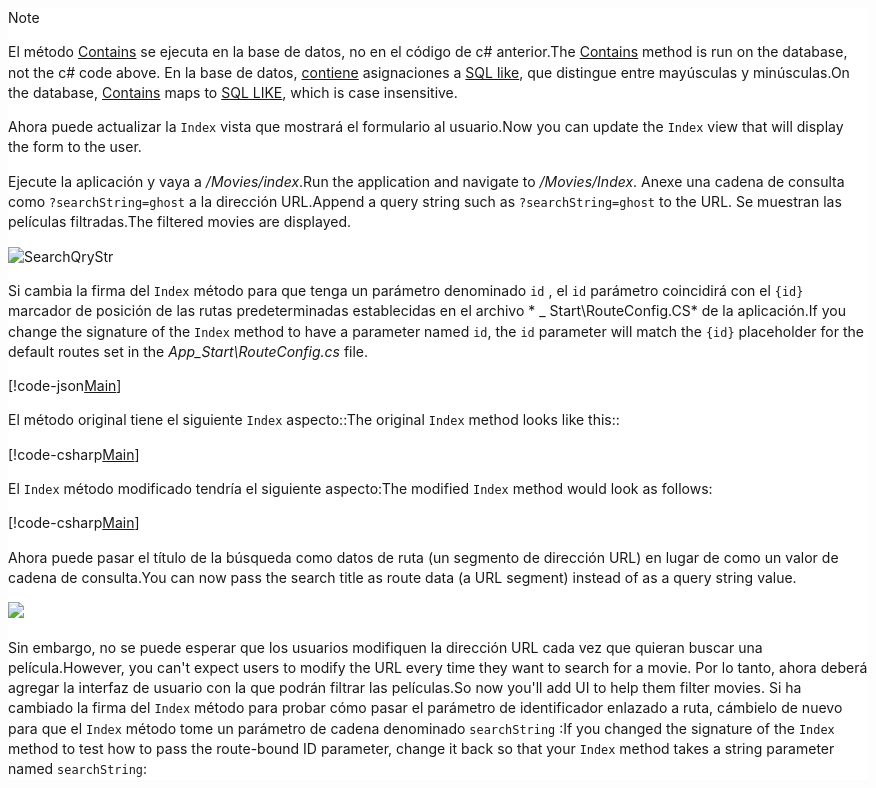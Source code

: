 > [!NOTE]
> <span data-ttu-id="04f4c-135">El método [Contains](https://msdn.microsoft.com/library/bb155125.aspx) se ejecuta en la base de datos, no en el código de c# anterior.</span><span class="sxs-lookup"><span data-stu-id="04f4c-135">The [Contains](https://msdn.microsoft.com/library/bb155125.aspx) method is run on the database, not the c# code above.</span></span> <span data-ttu-id="04f4c-136">En la base de datos, [contiene](https://msdn.microsoft.com/library/bb155125.aspx) asignaciones a [SQL like](https://msdn.microsoft.com/library/ms179859.aspx), que distingue entre mayúsculas y minúsculas.</span><span class="sxs-lookup"><span data-stu-id="04f4c-136">On the database, [Contains](https://msdn.microsoft.com/library/bb155125.aspx) maps to [SQL LIKE](https://msdn.microsoft.com/library/ms179859.aspx), which is case insensitive.</span></span>

<span data-ttu-id="04f4c-137">Ahora puede actualizar la `Index` vista que mostrará el formulario al usuario.</span><span class="sxs-lookup"><span data-stu-id="04f4c-137">Now you can update the `Index` view that will display the form to the user.</span></span>

<span data-ttu-id="04f4c-138">Ejecute la aplicación y vaya a */Movies/index*.</span><span class="sxs-lookup"><span data-stu-id="04f4c-138">Run the application and navigate to */Movies/Index*.</span></span> <span data-ttu-id="04f4c-139">Anexe una cadena de consulta como `?searchString=ghost` a la dirección URL.</span><span class="sxs-lookup"><span data-stu-id="04f4c-139">Append a query string such as `?searchString=ghost` to the URL.</span></span> <span data-ttu-id="04f4c-140">Se muestran las películas filtradas.</span><span class="sxs-lookup"><span data-stu-id="04f4c-140">The filtered movies are displayed.</span></span>

![SearchQryStr](adding-search/_static/image1.png)

<span data-ttu-id="04f4c-142">Si cambia la firma del `Index` método para que tenga un parámetro denominado `id` , el `id` parámetro coincidirá con el `{id}` marcador de posición de las rutas predeterminadas establecidas en el archivo \* \_ Start\RouteConfig.CS\* de la aplicación.</span><span class="sxs-lookup"><span data-stu-id="04f4c-142">If you change the signature of the `Index` method to have a parameter named `id`, the `id` parameter will match the `{id}` placeholder for the default routes set in the *App\_Start\RouteConfig.cs* file.</span></span>

[!code-json[Main](adding-search/samples/sample4.txt)]

<span data-ttu-id="04f4c-143">El método original tiene el siguiente `Index` aspecto::</span><span class="sxs-lookup"><span data-stu-id="04f4c-143">The original `Index` method looks like this::</span></span>

[!code-csharp[Main](adding-search/samples/sample5.cs)]

<span data-ttu-id="04f4c-144">El `Index` método modificado tendría el siguiente aspecto:</span><span class="sxs-lookup"><span data-stu-id="04f4c-144">The modified `Index` method would look as follows:</span></span>

[!code-csharp[Main](adding-search/samples/sample6.cs?highlight=1,3)]

<span data-ttu-id="04f4c-145">Ahora puede pasar el título de la búsqueda como datos de ruta (un segmento de dirección URL) en lugar de como un valor de cadena de consulta.</span><span class="sxs-lookup"><span data-stu-id="04f4c-145">You can now pass the search title as route data (a URL segment) instead of as a query string value.</span></span>

![](adding-search/_static/image2.png)

<span data-ttu-id="04f4c-146">Sin embargo, no se puede esperar que los usuarios modifiquen la dirección URL cada vez que quieran buscar una película.</span><span class="sxs-lookup"><span data-stu-id="04f4c-146">However, you can't expect users to modify the URL every time they want to search for a movie.</span></span> <span data-ttu-id="04f4c-147">Por lo tanto, ahora deberá agregar la interfaz de usuario con la que podrán filtrar las películas.</span><span class="sxs-lookup"><span data-stu-id="04f4c-147">So now you'll add UI to help them filter movies.</span></span> <span data-ttu-id="04f4c-148">Si ha cambiado la firma del `Index` método para probar cómo pasar el parámetro de identificador enlazado a ruta, cámbielo de nuevo para que el `Index` método tome un parámetro de cadena denominado `searchString` :</span><span class="sxs-lookup"><span data-stu-id="04f4c-148">If you changed the signature of the `Index` method to test how to pass the route-bound ID parameter, change it back so that your `Index` method takes a string parameter named `searchString`:</span></span>
